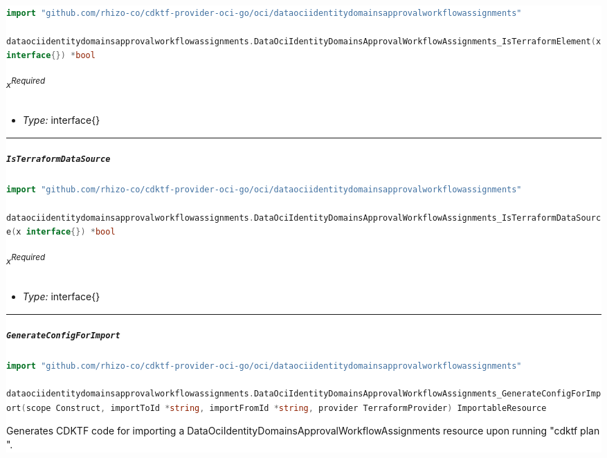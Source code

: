 ```go
import "github.com/rhizo-co/cdktf-provider-oci-go/oci/dataociidentitydomainsapprovalworkflowassignments"

dataociidentitydomainsapprovalworkflowassignments.DataOciIdentityDomainsApprovalWorkflowAssignments_IsTerraformElement(x interface{}) *bool
```

###### `x`<sup>Required</sup> <a name="x" id="rhizo-co-terraform-provider-oci.dataOciIdentityDomainsApprovalWorkflowAssignments.DataOciIdentityDomainsApprovalWorkflowAssignments.isTerraformElement.parameter.x"></a>

- *Type:* interface{}

---

##### `IsTerraformDataSource` <a name="IsTerraformDataSource" id="rhizo-co-terraform-provider-oci.dataOciIdentityDomainsApprovalWorkflowAssignments.DataOciIdentityDomainsApprovalWorkflowAssignments.isTerraformDataSource"></a>

```go
import "github.com/rhizo-co/cdktf-provider-oci-go/oci/dataociidentitydomainsapprovalworkflowassignments"

dataociidentitydomainsapprovalworkflowassignments.DataOciIdentityDomainsApprovalWorkflowAssignments_IsTerraformDataSource(x interface{}) *bool
```

###### `x`<sup>Required</sup> <a name="x" id="rhizo-co-terraform-provider-oci.dataOciIdentityDomainsApprovalWorkflowAssignments.DataOciIdentityDomainsApprovalWorkflowAssignments.isTerraformDataSource.parameter.x"></a>

- *Type:* interface{}

---

##### `GenerateConfigForImport` <a name="GenerateConfigForImport" id="rhizo-co-terraform-provider-oci.dataOciIdentityDomainsApprovalWorkflowAssignments.DataOciIdentityDomainsApprovalWorkflowAssignments.generateConfigForImport"></a>

```go
import "github.com/rhizo-co/cdktf-provider-oci-go/oci/dataociidentitydomainsapprovalworkflowassignments"

dataociidentitydomainsapprovalworkflowassignments.DataOciIdentityDomainsApprovalWorkflowAssignments_GenerateConfigForImport(scope Construct, importToId *string, importFromId *string, provider TerraformProvider) ImportableResource
```

Generates CDKTF code for importing a DataOciIdentityDomainsApprovalWorkflowAssignments resource upon running "cdktf plan <stack-name>".
